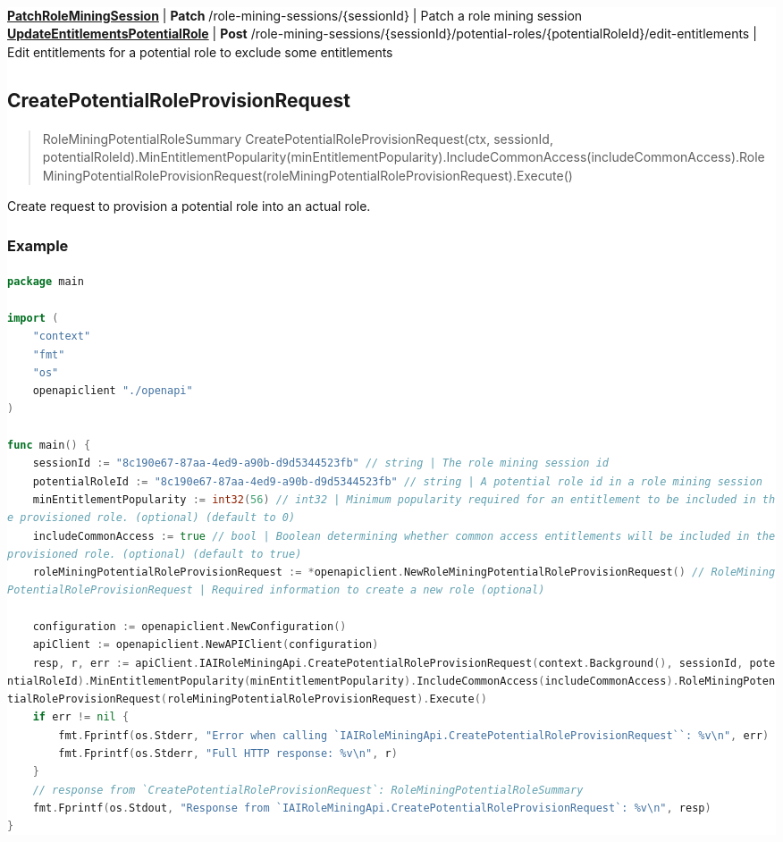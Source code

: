 [**PatchRoleMiningSession**](IAIRoleMiningApi.md#PatchRoleMiningSession) | **Patch** /role-mining-sessions/{sessionId} | Patch a role mining session
[**UpdateEntitlementsPotentialRole**](IAIRoleMiningApi.md#UpdateEntitlementsPotentialRole) | **Post** /role-mining-sessions/{sessionId}/potential-roles/{potentialRoleId}/edit-entitlements | Edit entitlements for a potential role to exclude some entitlements



## CreatePotentialRoleProvisionRequest

> RoleMiningPotentialRoleSummary CreatePotentialRoleProvisionRequest(ctx, sessionId, potentialRoleId).MinEntitlementPopularity(minEntitlementPopularity).IncludeCommonAccess(includeCommonAccess).RoleMiningPotentialRoleProvisionRequest(roleMiningPotentialRoleProvisionRequest).Execute()

Create request to provision a potential role into an actual role.



### Example

```go
package main

import (
    "context"
    "fmt"
    "os"
    openapiclient "./openapi"
)

func main() {
    sessionId := "8c190e67-87aa-4ed9-a90b-d9d5344523fb" // string | The role mining session id
    potentialRoleId := "8c190e67-87aa-4ed9-a90b-d9d5344523fb" // string | A potential role id in a role mining session
    minEntitlementPopularity := int32(56) // int32 | Minimum popularity required for an entitlement to be included in the provisioned role. (optional) (default to 0)
    includeCommonAccess := true // bool | Boolean determining whether common access entitlements will be included in the provisioned role. (optional) (default to true)
    roleMiningPotentialRoleProvisionRequest := *openapiclient.NewRoleMiningPotentialRoleProvisionRequest() // RoleMiningPotentialRoleProvisionRequest | Required information to create a new role (optional)

    configuration := openapiclient.NewConfiguration()
    apiClient := openapiclient.NewAPIClient(configuration)
    resp, r, err := apiClient.IAIRoleMiningApi.CreatePotentialRoleProvisionRequest(context.Background(), sessionId, potentialRoleId).MinEntitlementPopularity(minEntitlementPopularity).IncludeCommonAccess(includeCommonAccess).RoleMiningPotentialRoleProvisionRequest(roleMiningPotentialRoleProvisionRequest).Execute()
    if err != nil {
        fmt.Fprintf(os.Stderr, "Error when calling `IAIRoleMiningApi.CreatePotentialRoleProvisionRequest``: %v\n", err)
        fmt.Fprintf(os.Stderr, "Full HTTP response: %v\n", r)
    }
    // response from `CreatePotentialRoleProvisionRequest`: RoleMiningPotentialRoleSummary
    fmt.Fprintf(os.Stdout, "Response from `IAIRoleMiningApi.CreatePotentialRoleProvisionRequest`: %v\n", resp)
}
```
